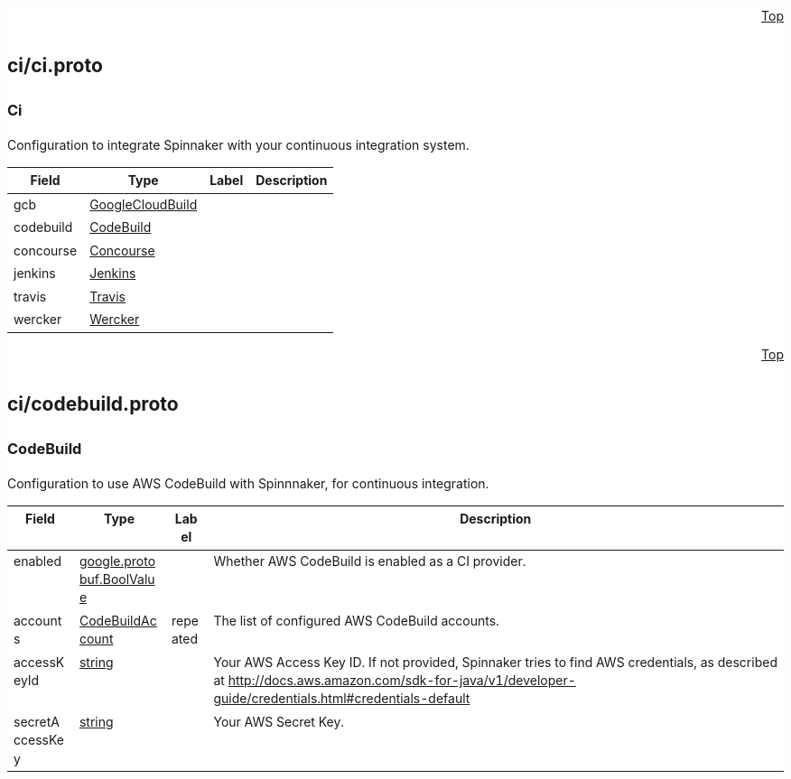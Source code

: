  

 



<a name="ci/ci.proto"></a>
<p align="right"><a href="#top">Top</a></p>

## ci/ci.proto



<a name="proto.ci.Ci"></a>

### Ci
Configuration to integrate Spinnaker with your continuous integration system.


| Field | Type | Label | Description |
| ----- | ---- | ----- | ----------- |
| gcb | [GoogleCloudBuild](#proto.ci.GoogleCloudBuild) |  |  |
| codebuild | [CodeBuild](#proto.ci.CodeBuild) |  |  |
| concourse | [Concourse](#proto.ci.Concourse) |  |  |
| jenkins | [Jenkins](#proto.ci.Jenkins) |  |  |
| travis | [Travis](#proto.ci.Travis) |  |  |
| wercker | [Wercker](#proto.ci.Wercker) |  |  |





 

 

 

 



<a name="ci/codebuild.proto"></a>
<p align="right"><a href="#top">Top</a></p>

## ci/codebuild.proto



<a name="proto.ci.CodeBuild"></a>

### CodeBuild
Configuration to use AWS CodeBuild with Spinnnaker, for continuous integration.


| Field | Type | Label | Description |
| ----- | ---- | ----- | ----------- |
| enabled | [google.protobuf.BoolValue](#google.protobuf.BoolValue) |  | Whether AWS CodeBuild is enabled as a CI provider. |
| accounts | [CodeBuildAccount](#proto.ci.CodeBuildAccount) | repeated | The list of configured AWS CodeBuild accounts. |
| accessKeyId | [string](#string) |  | Your AWS Access Key ID. If not provided, Spinnaker tries to find AWS credentials, as described at http://docs.aws.amazon.com/sdk-for-java/v1/developer-guide/credentials.html#credentials-default |
| secretAccessKey | [string](#string) |  | Your AWS Secret Key. |

